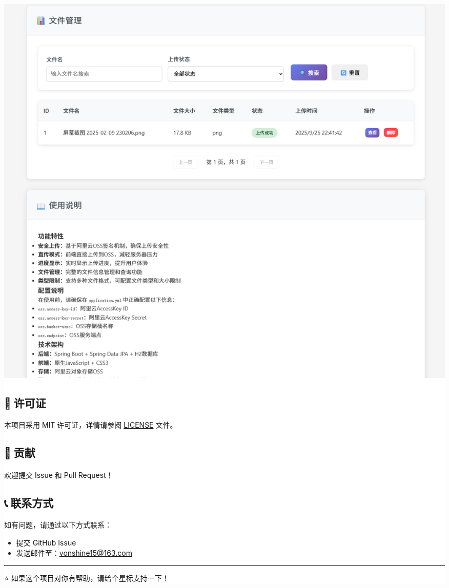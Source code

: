 ![文件列表](images/img_1.png)


## 📄 许可证

本项目采用 MIT 许可证，详情请参阅 [LICENSE](LICENSE) 文件。

## 🤝 贡献

欢迎提交 Issue 和 Pull Request！

## 📞 联系方式

如有问题，请通过以下方式联系：

- 提交 GitHub Issue
- 发送邮件至：vonshine15@163.com

---

⭐ 如果这个项目对你有帮助，请给个星标支持一下！